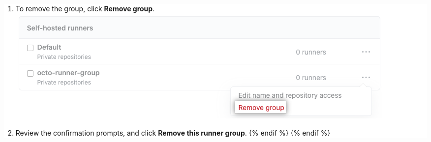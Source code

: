 1. To remove the group, click **Remove group**.
    ![View runner group settings](/assets/images/help/settings/actions-org-runner-group-remove.png)

1. Review the confirmation prompts, and click **Remove this runner group**.
{% endif %}
{% endif %}
